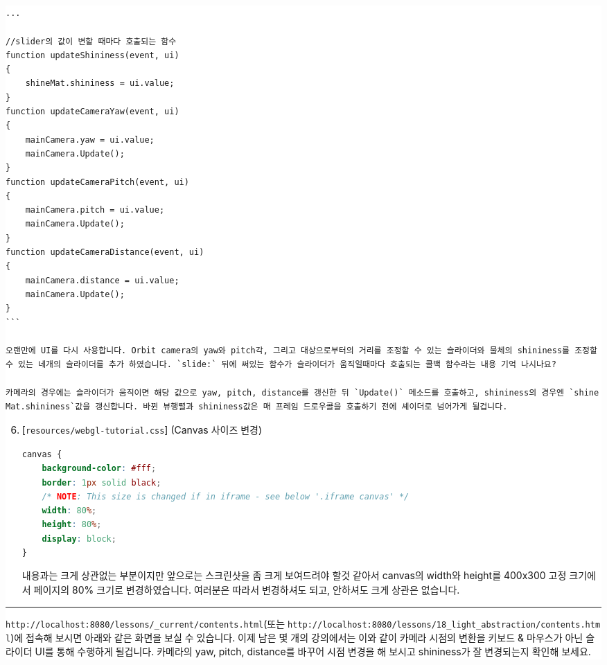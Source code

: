    ...

    //slider의 값이 변할 때마다 호출되는 함수
    function updateShininess(event, ui)
    {
        shineMat.shininess = ui.value;
    }
    function updateCameraYaw(event, ui)
    {
        mainCamera.yaw = ui.value;
        mainCamera.Update();
    }
    function updateCameraPitch(event, ui)
    {
        mainCamera.pitch = ui.value;
        mainCamera.Update();
    }
    function updateCameraDistance(event, ui)
    {
        mainCamera.distance = ui.value;
        mainCamera.Update();
    }
    ```

    오랜만에 UI를 다시 사용합니다. Orbit camera의 yaw와 pitch각, 그리고 대상으로부터의 거리를 조정할 수 있는 슬라이더와 물체의 shininess를 조정할 수 있는 네개의 슬라이더를 추가 하였습니다. `slide:` 뒤에 써있는 함수가 슬라이더가 움직일때마다 호출되는 콜백 함수라는 내용 기억 나시나요?

    카메라의 경우에는 슬라이더가 움직이면 해당 값으로 yaw, pitch, distance를 갱신한 뒤 `Update()` 메소드를 호출하고, shininess의 경우엔 `shineMat.shininess`값을 갱신합니다. 바뀐 뷰행렬과 shininess값은 매 프레임 드로우콜을 호출하기 전에 셰이더로 넘어가게 될겁니다.

6. [`resources/webgl-tutorial.css`] (Canvas 사이즈 변경) 

    ```css
    canvas {
        background-color: #fff;
        border: 1px solid black;
        /* NOTE: This size is changed if in iframe - see below '.iframe canvas' */
        width: 80%;
        height: 80%;
        display: block;
    }
    ```

    내용과는 크게 상관없는 부분이지만 앞으로는 스크린샷을 좀 크게 보여드려야 할것 같아서 canvas의 width와 height를 400x300 고정 크기에서 페이지의 80% 크기로 변경하였습니다. 여러분은 따라서 변경하셔도 되고, 안하셔도 크게 상관은 없습니다.

---

`http://localhost:8080/lessons/_current/contents.html`(또는 `http://localhost:8080/lessons/18_light_abstraction/contents.html`)에 접속해 보시면 아래와 같은 화면을 보실 수 있습니다. 이제 남은 몇 개의 강의에서는 이와 같이 카메라 시점의 변환을 키보드 & 마우스가 아닌 슬라이더 UI를 통해 수행하게 될겁니다. 카메라의 yaw, pitch, distance를 바꾸어 시점 변경을 해 보시고 shininess가 잘 변경되는지 확인해 보세요.
